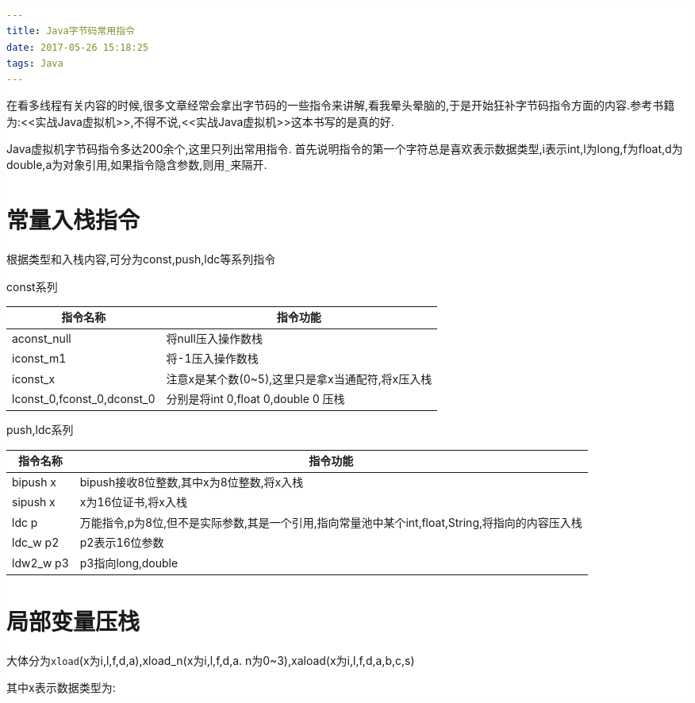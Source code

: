 ```yaml
---
title: Java字节码常用指令
date: 2017-05-26 15:18:25
tags: Java
---
```

在看多线程有关内容的时候,很多文章经常会拿出字节码的一些指令来讲解,看我晕头晕脑的,于是开始狂补字节码指令方面的内容.参考书籍为:<<实战Java虚拟机>>,不得不说,<<实战Java虚拟机>>这本书写的是真的好.



Java虚拟机字节码指令多达200余个,这里只列出常用指令.
首先说明指令的第一个字符总是喜欢表示数据类型,i表示int,l为long,f为float,d为double,a为对象引用,如果指令隐含参数,则用`_`来隔开.

# 常量入栈指令

根据类型和入栈内容,可分为const,push,ldc等系列指令

const系列

|指令名称|指令功能|
|-|-|
|aconst_null|将null压入操作数栈|
|iconst_m1|将-1压入操作数栈|
|iconst_x|注意x是某个数(0~5),这里只是拿x当通配符,将x压入栈|
|lconst_0,fconst_0,dconst_0|分别是将int 0,float 0,double 0 压栈|

push,ldc系列

|指令名称|指令功能|
|-|-|
|bipush x|bipush接收8位整数,其中x为8位整数,将x入栈|
|sipush x|x为16位证书,将x入栈|
|ldc p|万能指令,p为8位,但不是实际参数,其是一个引用,指向常量池中某个int,float,String,将指向的内容压入栈|
|ldc_w p2|p2表示16位参数|
|ldw2_w p3|p3指向long,double|


# 局部变量压栈

大体分为`xload`(x为i,l,f,d,a),xload_n(x为i,l,f,d,a. n为0~3),xaload(x为i,l,f,d,a,b,c,s)

其中x表示数据类型为:
